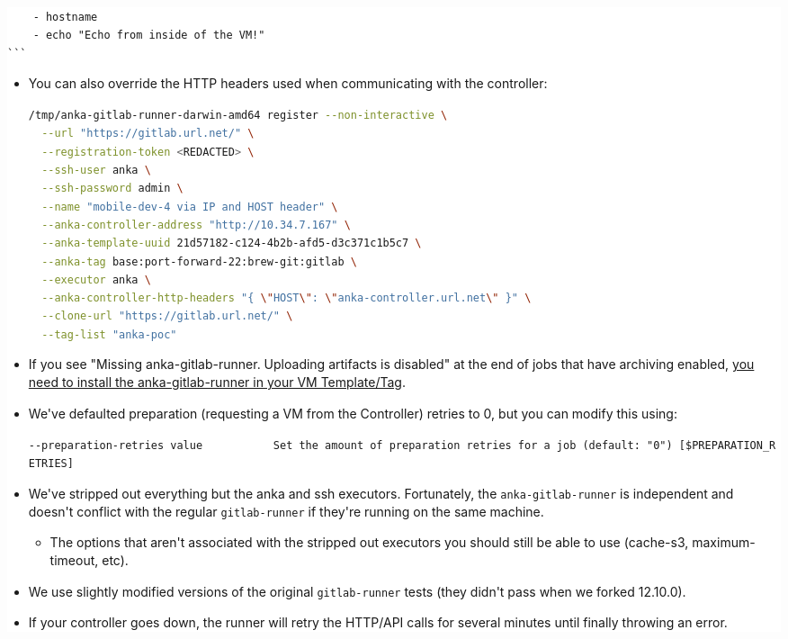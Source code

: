         - hostname
        - echo "Echo from inside of the VM!"
    ```
- You can also override the HTTP headers used when communicating with the controller:

    ```bash
    /tmp/anka-gitlab-runner-darwin-amd64 register --non-interactive \
      --url "https://gitlab.url.net/" \
      --registration-token <REDACTED> \
      --ssh-user anka \
      --ssh-password admin \
      --name "mobile-dev-4 via IP and HOST header" \
      --anka-controller-address "http://10.34.7.167" \
      --anka-template-uuid 21d57182-c124-4b2b-afd5-d3c371c1b5c7 \
      --anka-tag base:port-forward-22:brew-git:gitlab \
      --executor anka \
      --anka-controller-http-headers "{ \"HOST\": \"anka-controller.url.net\" }" \
      --clone-url "https://gitlab.url.net/" \
      --tag-list "anka-poc"
    ```
- If you see "Missing anka-gitlab-runner. Uploading artifacts is disabled" at the end of jobs that have archiving enabled, [you need to install the anka-gitlab-runner in your VM Template/Tag](https://stackoverflow.com/questions/45567587/uploading-artifacts-is-disabled).
- We've defaulted preparation (requesting a VM from the Controller) retries to 0, but you can modify this using:
    ```
    --preparation-retries value           Set the amount of preparation retries for a job (default: "0") [$PREPARATION_RETRIES]
    ```
- We've stripped out everything but the anka and ssh executors. Fortunately, the `anka-gitlab-runner` is independent and doesn't conflict with the regular `gitlab-runner` if they're running on the same machine. 
  - The options that aren't associated with the stripped out executors you should still be able to use (cache-s3, maximum-timeout, etc).
- We use slightly modified versions of the original `gitlab-runner` tests (they didn't pass when we forked 12.10.0).
- If your controller goes down, the runner will retry the HTTP/API calls for several minutes until finally throwing an error.
